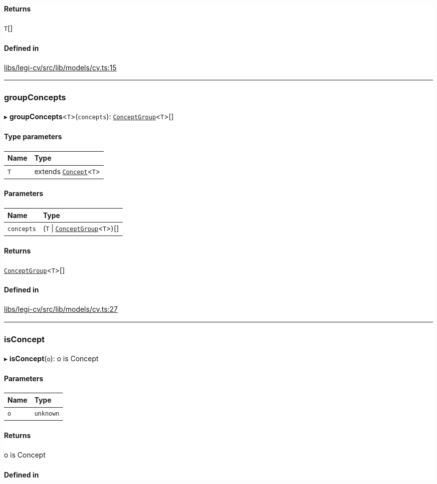 #### Returns

`T`[]

#### Defined in

[libs/legi-cv/src/lib/models/cv.ts:15](https://github.com/cognizone/ng-cognizone/blob/0401c67/libs/legi-cv/src/lib/models/cv.ts#L15)

___

### groupConcepts

▸ **groupConcepts**<`T`\>(`concepts`): [`ConceptGroup`](interfaces/ConceptGroup)<`T`\>[]

#### Type parameters

| Name | Type |
| :------ | :------ |
| `T` | extends [`Concept`](interfaces/Concept)<`T`\> |

#### Parameters

| Name | Type |
| :------ | :------ |
| `concepts` | (`T` \| [`ConceptGroup`](interfaces/ConceptGroup)<`T`\>)[] |

#### Returns

[`ConceptGroup`](interfaces/ConceptGroup)<`T`\>[]

#### Defined in

[libs/legi-cv/src/lib/models/cv.ts:27](https://github.com/cognizone/ng-cognizone/blob/0401c67/libs/legi-cv/src/lib/models/cv.ts#L27)

___

### isConcept

▸ **isConcept**(`o`): o is Concept

#### Parameters

| Name | Type |
| :------ | :------ |
| `o` | `unknown` |

#### Returns

o is Concept

#### Defined in
